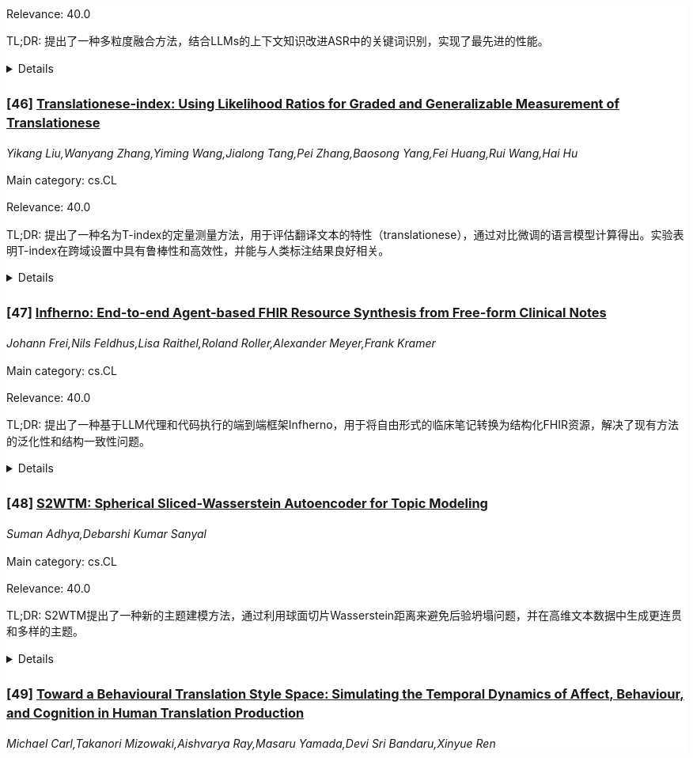 Relevance: 40.0

TL;DR: 提出了一种多粒度融合方法，结合LLMs的上下文知识改进ASR中的关键词识别，实现了最先进的性能。


<details><summary>Details</summary></details>


### [46] [Translationese-index: Using Likelihood Ratios for Graded and Generalizable Measurement of Translationese](https://arxiv.org/abs/2507.12260)
*Yikang Liu,Wanyang Zhang,Yiming Wang,Jialong Tang,Pei Zhang,Baosong Yang,Fei Huang,Rui Wang,Hai Hu*

Main category: cs.CL

Relevance: 40.0

TL;DR: 提出了一种名为T-index的定量测量方法，用于评估翻译文本的特性（translationese），通过对比微调的语言模型计算得出。实验表明T-index在跨域设置中具有鲁棒性和高效性，并能与人类标注结果良好相关。


<details><summary>Details</summary></details>


### [47] [Infherno: End-to-end Agent-based FHIR Resource Synthesis from Free-form Clinical Notes](https://arxiv.org/abs/2507.12261)
*Johann Frei,Nils Feldhus,Lisa Raithel,Roland Roller,Alexander Meyer,Frank Kramer*

Main category: cs.CL

Relevance: 40.0

TL;DR: 提出了一种基于LLM代理和代码执行的端到端框架Infherno，用于将自由形式的临床笔记转换为结构化FHIR资源，解决了现有方法的泛化性和结构一致性问题。


<details><summary>Details</summary></details>


### [48] [S2WTM: Spherical Sliced-Wasserstein Autoencoder for Topic Modeling](https://arxiv.org/abs/2507.12451)
*Suman Adhya,Debarshi Kumar Sanyal*

Main category: cs.CL

Relevance: 40.0

TL;DR: S2WTM提出了一种新的主题建模方法，通过利用球面切片Wasserstein距离来避免后验坍塌问题，并在高维文本数据中生成更连贯和多样的主题。


<details><summary>Details</summary></details>


### [49] [Toward a Behavioural Translation Style Space: Simulating the Temporal Dynamics of Affect, Behaviour, and Cognition in Human Translation Production](https://arxiv.org/abs/2507.12208)
*Michael Carl,Takanori Mizowaki,Aishvarya Ray,Masaru Yamada,Devi Sri Bandaru,Xinyue Ren*
